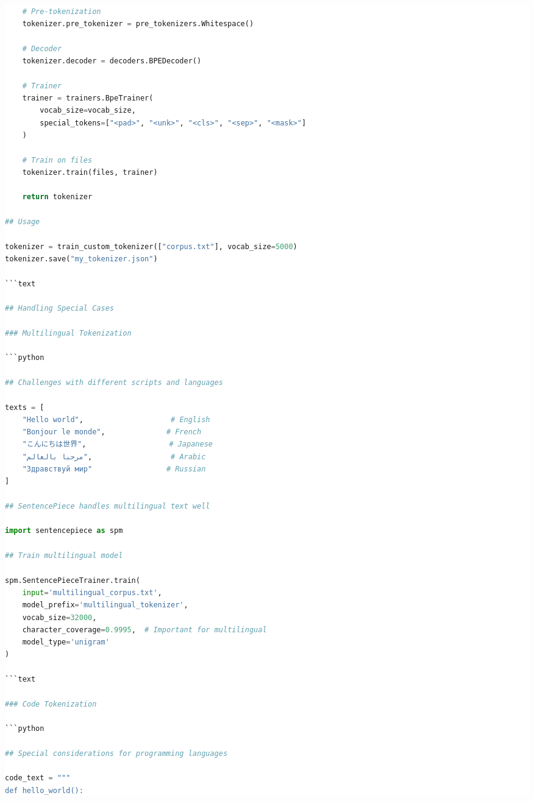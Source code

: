 ```python
    # Pre-tokenization
    tokenizer.pre_tokenizer = pre_tokenizers.Whitespace()
    
    # Decoder
    tokenizer.decoder = decoders.BPEDecoder()
    
    # Trainer
    trainer = trainers.BpeTrainer(
        vocab_size=vocab_size,
        special_tokens=["<pad>", "<unk>", "<cls>", "<sep>", "<mask>"]
    )
    
    # Train on files
    tokenizer.train(files, trainer)
    
    return tokenizer

## Usage

tokenizer = train_custom_tokenizer(["corpus.txt"], vocab_size=5000)
tokenizer.save("my_tokenizer.json")

```text

## Handling Special Cases

### Multilingual Tokenization

```python

## Challenges with different scripts and languages

texts = [
    "Hello world",                    # English
    "Bonjour le monde",              # French
    "こんにちは世界",                   # Japanese  
    "مرحبا بالعالم",                  # Arabic
    "Здравствуй мир"                 # Russian
]

## SentencePiece handles multilingual text well

import sentencepiece as spm

## Train multilingual model

spm.SentencePieceTrainer.train(
    input='multilingual_corpus.txt',
    model_prefix='multilingual_tokenizer',
    vocab_size=32000,
    character_coverage=0.9995,  # Important for multilingual
    model_type='unigram'
)

```text

### Code Tokenization

```python

## Special considerations for programming languages

code_text = """
def hello_world():
```